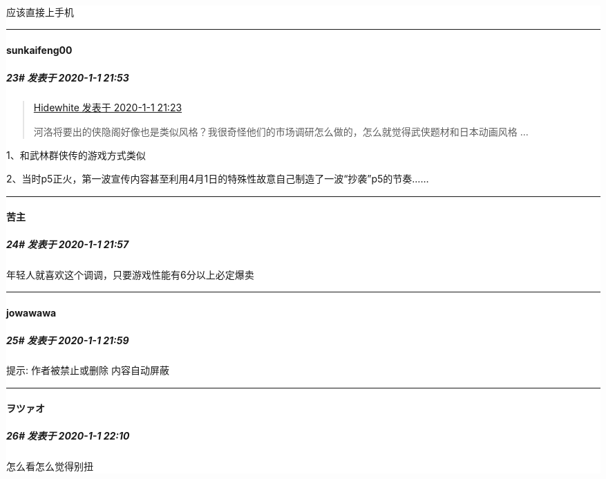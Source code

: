 

应该直接上手机







*****

####  sunkaifeng00  
##### 23#       发表于 2020-1-1 21:53



<blockquote><a href="httphttps://bbs.saraba1st.com/2b/forum.php?mod=redirect&amp;goto=findpost&amp;pid=46057424&amp;ptid=1907021" target="_blank">Hidewhite 发表于 2020-1-1 21:23</a>

河洛将要出的侠隐阁好像也是类似风格？我很奇怪他们的市场调研怎么做的，怎么就觉得武侠题材和日本动画风格 ...</blockquote>
1、和武林群侠传的游戏方式类似

2、当时p5正火，第一波宣传内容甚至利用4月1日的特殊性故意自己制造了一波“抄袭”p5的节奏……







*****

####  苦主  
##### 24#       发表于 2020-1-1 21:57




年轻人就喜欢这个调调，只要游戏性能有6分以上必定爆卖







*****

####  jowawawa  
##### 25#       发表于 2020-1-1 21:59

提示: 作者被禁止或删除 内容自动屏蔽



*****

####  ヲツァオ  
##### 26#       发表于 2020-1-1 22:10




怎么看怎么觉得别扭



